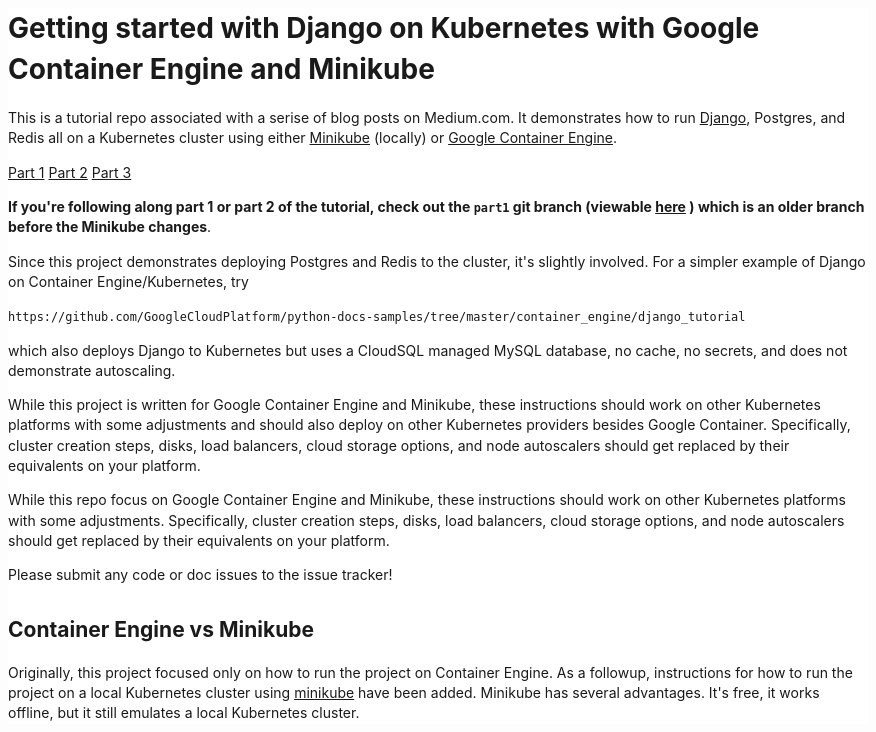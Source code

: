 

# Getting started with Django on Kubernetes with  Google Container Engine and Minikube

This is a tutorial repo associated with a serise of blog posts on Medium.com.
It demonstrates how to run [Django](https://www.djangoproject.com/),
Postgres, and Redis all on a Kubernetes cluster using either
[Minikube](https://github.com/kubernetes/minikube) (locally)
or [Google Container Engine](https://cloud.google.com/container-engine/).

[Part 1](https://medium.com/google-cloud/deploying-django-postgres-redis-containers-to-kubernetes-9ee28e7a146#.24a63psfu)
[Part 2](https://medium.com/google-cloud/deploying-django-postgres-and-redis-containers-to-kubernetes-part-2-b287f7970a33#.vjwzjntcq)
[Part 3](https://medium.com/google-cloud/local-django-on-kubernetes-with-minikube-89f5ad100378#.se1r8ouba)

**If you're following along part 1 or part 2 of the tutorial, check out the `part1` git branch
(viewable [here](https://github.com/waprin/kubernetes_django_postgres_redis/tree/part1) ) which is an older
branch before the Minikube changes**.

Since this project demonstrates deploying Postgres and Redis to the cluster, it's slightly involved. For a simpler
example of Django on Container Engine/Kubernetes, try

    https://github.com/GoogleCloudPlatform/python-docs-samples/tree/master/container_engine/django_tutorial

which also deploys Django to Kubernetes but uses a CloudSQL managed MySQL database,
no cache, no secrets, and does not demonstrate autoscaling.

While this project is written for Google Container Engine and Minikube,
these  instructions should
work on other Kubernetes platforms with some adjustments and should also
deploy on other Kubernetes providers besides Google Container. Specifically,
cluster creation steps, disks, load balancers,  cloud storage options, and
node autoscalers should get replaced by their equivalents on your platform.

While this repo focus on Google Container
Engine and Minikube, these  instructions should
work on other Kubernetes platforms with some adjustments. Specifically,
cluster creation steps, disks, load balancers,  cloud storage options, and
node autoscalers should get replaced by their equivalents on your platform.

Please submit any code or doc issues to the issue tracker!

## Container Engine vs Minikube

Originally, this project focused only on how to run the project on Container
Engine. As a followup, instructions for how to run the project on a local
Kubernetes cluster using [minikube](https://github.com/kubernetes/minikube)
 have been added. Minikube has several advantages. It's free, it works offline,
 but it still emulates a local Kubernetes cluster.
